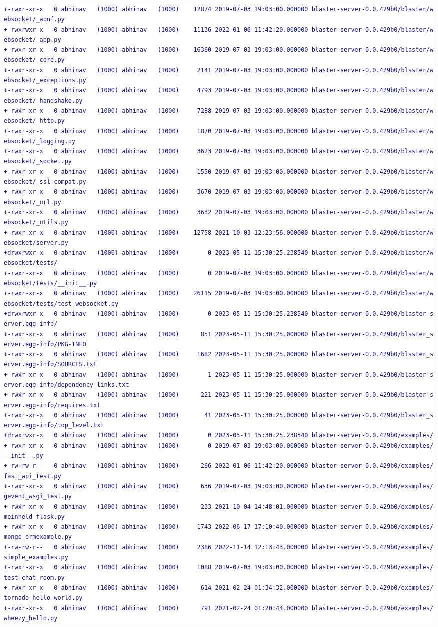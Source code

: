 ```diff
+-rwxr-xr-x   0 abhinav   (1000) abhinav   (1000)    12874 2019-07-03 19:03:00.000000 blaster-server-0.0.429b0/blaster/websocket/_abnf.py
+-rwxrwxr-x   0 abhinav   (1000) abhinav   (1000)    11136 2022-01-06 11:42:20.000000 blaster-server-0.0.429b0/blaster/websocket/_app.py
+-rwxr-xr-x   0 abhinav   (1000) abhinav   (1000)    16360 2019-07-03 19:03:00.000000 blaster-server-0.0.429b0/blaster/websocket/_core.py
+-rwxr-xr-x   0 abhinav   (1000) abhinav   (1000)     2141 2019-07-03 19:03:00.000000 blaster-server-0.0.429b0/blaster/websocket/_exceptions.py
+-rwxr-xr-x   0 abhinav   (1000) abhinav   (1000)     4793 2019-07-03 19:03:00.000000 blaster-server-0.0.429b0/blaster/websocket/_handshake.py
+-rwxr-xr-x   0 abhinav   (1000) abhinav   (1000)     7288 2019-07-03 19:03:00.000000 blaster-server-0.0.429b0/blaster/websocket/_http.py
+-rwxr-xr-x   0 abhinav   (1000) abhinav   (1000)     1870 2019-07-03 19:03:00.000000 blaster-server-0.0.429b0/blaster/websocket/_logging.py
+-rwxr-xr-x   0 abhinav   (1000) abhinav   (1000)     3623 2019-07-03 19:03:00.000000 blaster-server-0.0.429b0/blaster/websocket/_socket.py
+-rwxr-xr-x   0 abhinav   (1000) abhinav   (1000)     1550 2019-07-03 19:03:00.000000 blaster-server-0.0.429b0/blaster/websocket/_ssl_compat.py
+-rwxr-xr-x   0 abhinav   (1000) abhinav   (1000)     3670 2019-07-03 19:03:00.000000 blaster-server-0.0.429b0/blaster/websocket/_url.py
+-rwxr-xr-x   0 abhinav   (1000) abhinav   (1000)     3632 2019-07-03 19:03:00.000000 blaster-server-0.0.429b0/blaster/websocket/_utils.py
+-rwxr-xr-x   0 abhinav   (1000) abhinav   (1000)    12758 2021-10-03 12:23:56.000000 blaster-server-0.0.429b0/blaster/websocket/server.py
+drwxrwxr-x   0 abhinav   (1000) abhinav   (1000)        0 2023-05-11 15:30:25.238540 blaster-server-0.0.429b0/blaster/websocket/tests/
+-rwxr-xr-x   0 abhinav   (1000) abhinav   (1000)        0 2019-07-03 19:03:00.000000 blaster-server-0.0.429b0/blaster/websocket/tests/__init__.py
+-rwxr-xr-x   0 abhinav   (1000) abhinav   (1000)    26115 2019-07-03 19:03:00.000000 blaster-server-0.0.429b0/blaster/websocket/tests/test_websocket.py
+drwxrwxr-x   0 abhinav   (1000) abhinav   (1000)        0 2023-05-11 15:30:25.238540 blaster-server-0.0.429b0/blaster_server.egg-info/
+-rwxr-xr-x   0 abhinav   (1000) abhinav   (1000)      851 2023-05-11 15:30:25.000000 blaster-server-0.0.429b0/blaster_server.egg-info/PKG-INFO
+-rwxr-xr-x   0 abhinav   (1000) abhinav   (1000)     1682 2023-05-11 15:30:25.000000 blaster-server-0.0.429b0/blaster_server.egg-info/SOURCES.txt
+-rwxr-xr-x   0 abhinav   (1000) abhinav   (1000)        1 2023-05-11 15:30:25.000000 blaster-server-0.0.429b0/blaster_server.egg-info/dependency_links.txt
+-rwxr-xr-x   0 abhinav   (1000) abhinav   (1000)      221 2023-05-11 15:30:25.000000 blaster-server-0.0.429b0/blaster_server.egg-info/requires.txt
+-rwxr-xr-x   0 abhinav   (1000) abhinav   (1000)       41 2023-05-11 15:30:25.000000 blaster-server-0.0.429b0/blaster_server.egg-info/top_level.txt
+drwxrwxr-x   0 abhinav   (1000) abhinav   (1000)        0 2023-05-11 15:30:25.238540 blaster-server-0.0.429b0/examples/
+-rwxr-xr-x   0 abhinav   (1000) abhinav   (1000)        0 2019-07-03 19:03:00.000000 blaster-server-0.0.429b0/examples/__init__.py
+-rw-rw-r--   0 abhinav   (1000) abhinav   (1000)      266 2022-01-06 11:42:20.000000 blaster-server-0.0.429b0/examples/fast_api_test.py
+-rwxr-xr-x   0 abhinav   (1000) abhinav   (1000)      636 2019-07-03 19:03:00.000000 blaster-server-0.0.429b0/examples/gevent_wsgi_test.py
+-rwxr-xr-x   0 abhinav   (1000) abhinav   (1000)      233 2021-10-04 14:48:01.000000 blaster-server-0.0.429b0/examples/meinheld_flask.py
+-rwxr-xr-x   0 abhinav   (1000) abhinav   (1000)     1743 2022-06-17 17:10:40.000000 blaster-server-0.0.429b0/examples/mongo_ormexample.py
+-rw-rw-r--   0 abhinav   (1000) abhinav   (1000)     2386 2022-11-14 12:13:43.000000 blaster-server-0.0.429b0/examples/simple_examples.py
+-rwxr-xr-x   0 abhinav   (1000) abhinav   (1000)     1088 2019-07-03 19:03:00.000000 blaster-server-0.0.429b0/examples/test_chat_room.py
+-rwxr-xr-x   0 abhinav   (1000) abhinav   (1000)      614 2021-02-24 01:34:32.000000 blaster-server-0.0.429b0/examples/tornado_hello_world.py
+-rwxr-xr-x   0 abhinav   (1000) abhinav   (1000)      791 2021-02-24 01:20:44.000000 blaster-server-0.0.429b0/examples/wheezy_hello.py
```